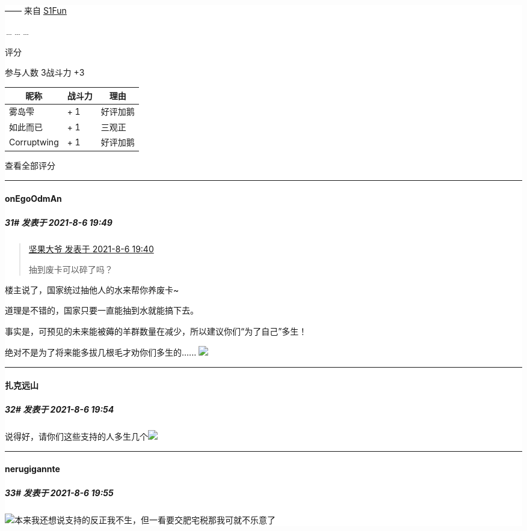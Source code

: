 —— 来自 [S1Fun](https://s1fun.koalcat.com)


﹍﹍﹍

评分


 参与人数 3战斗力 +3

|昵称|战斗力|理由|
|----|---|---|
| 雾岛雫| + 1|好评加鹅|
| 如此而已| + 1|三观正|
| Corruptwing| + 1|好评加鹅|


查看全部评分




*****

####  onEgoOdmAn  
##### 31#       发表于 2021-8-6 19:49


<blockquote><a href="httphttps://bbs.saraba1st.com/2b/forum.php?mod=redirect&amp;goto=findpost&amp;pid=52266458&amp;ptid=2019446" target="_blank">坚果大爷 发表于 2021-8-6 19:40</a>

抽到废卡可以碎了吗？</blockquote>
楼主说了，国家统过抽他人的水来帮你养废卡~

道理是不错的，国家只要一直能抽到水就能搞下去。

事实是，可预见的未来能被薅的羊群数量在减少，所以建议你们“为了自己”多生！

绝对不是为了将来能多拔几根毛才劝你们多生的......
<img src="https://static.saraba1st.com/image/smiley/face2017/047.png" referrerpolicy="no-referrer">


*****

####  扎克远山  
##### 32#       发表于 2021-8-6 19:54


说得好，请你们这些支持的人多生几个<img src="https://static.saraba1st.com/image/smiley/face2017/065.png" referrerpolicy="no-referrer">


*****

####  nerugigannte  
##### 33#       发表于 2021-8-6 19:55


<img src="https://static.saraba1st.com/image/smiley/face2017/037.png" referrerpolicy="no-referrer">本来我还想说支持的反正我不生，但一看要交肥宅税那我可就不乐意了
